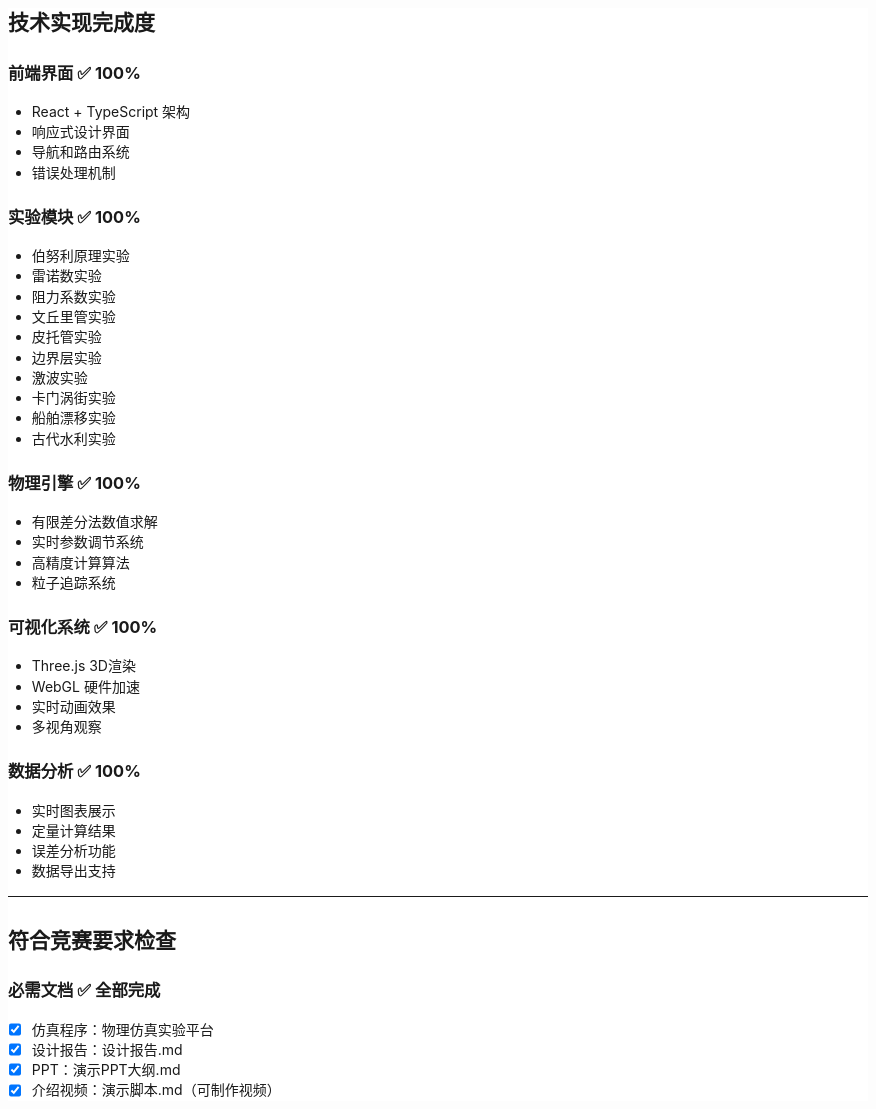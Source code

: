 
## 技术实现完成度

### 前端界面 ✅ 100%
- React + TypeScript 架构
- 响应式设计界面
- 导航和路由系统
- 错误处理机制

### 实验模块 ✅ 100%
- 伯努利原理实验
- 雷诺数实验
- 阻力系数实验
- 文丘里管实验
- 皮托管实验
- 边界层实验
- 激波实验
- 卡门涡街实验
- 船舶漂移实验
- 古代水利实验

### 物理引擎 ✅ 100%
- 有限差分法数值求解
- 实时参数调节系统
- 高精度计算算法
- 粒子追踪系统

### 可视化系统 ✅ 100%
- Three.js 3D渲染
- WebGL 硬件加速
- 实时动画效果
- 多视角观察

### 数据分析 ✅ 100%
- 实时图表展示
- 定量计算结果
- 误差分析功能
- 数据导出支持

---

## 符合竞赛要求检查

### 必需文档 ✅ 全部完成
- [x] 仿真程序：物理仿真实验平台
- [x] 设计报告：设计报告.md
- [x] PPT：演示PPT大纲.md
- [x] 介绍视频：演示脚本.md（可制作视频）
